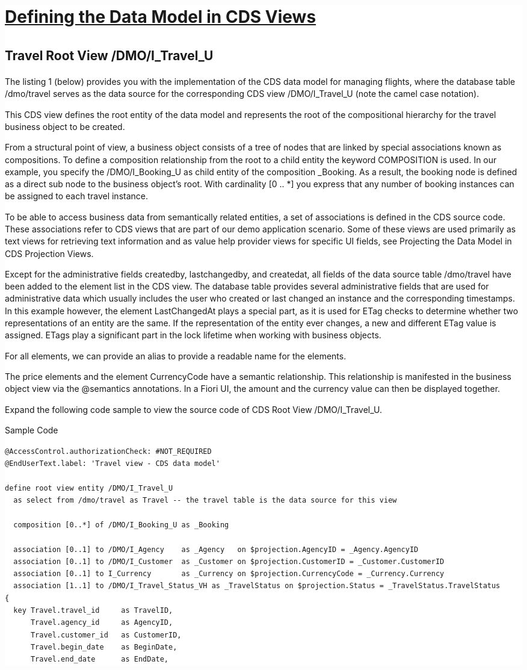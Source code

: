 # [Defining the Data Model in CDS Views](https://help.sap.com/docs/abap-cloud/abap-rap/defining-data-model-in-cds-views#travel-root-view-%252Fdmo%252Fi_travel_u)

## Travel Root View /DMO/I_Travel_U
The listing 1 (below) provides you with the implementation of the CDS data model for managing flights, where the database table /dmo/travel serves as the data source for the corresponding CDS view /DMO/I_Travel_U (note the camel case notation).

This CDS view defines the root entity of the data model and represents the root of the compositional hierarchy for the travel business object to be created.

From a structural point of view, a business object consists of a tree of nodes that are linked by special associations known as compositions. To define a composition relationship from the root to a child entity the keyword COMPOSITION is used. In our example, you specify the /DMO/I_Booking_U as child entity of the composition _Booking. As a result, the booking node is defined as a direct sub node to the business object’s root. With cardinality [0 .. *] you express that any number of booking instances can be assigned to each travel instance.

To be able to access business data from semantically related entities, a set of associations is defined in the CDS source code. These associations refer to CDS views that are part of our demo application scenario. Some of these views are used primarily as text views for retrieving text information and as value help provider views for specific UI fields, see Projecting the Data Model in CDS Projection Views.

Except for the administrative fields createdby, lastchangedby, and createdat, all fields of the data source table /dmo/travel have been added to the element list in the CDS view. The database table provides several administrative fields that are used for administrative data which usually includes the user who created or last changed an instance and the corresponding timestamps. In this example however, the element LastChangedAt plays a special part, as it is used for ETag checks to determine whether two representations of an entity are the same. If the representation of the entity ever changes, a new and different ETag value is assigned. ETags play a significant part in the lock lifetime when working with business objects.

For all elements, we can provide an alias to provide a readable name for the elements.

The price elements and the element CurrencyCode have a semantic relationship. This relationship is manifested in the business object view via the @semantics annotations. In a Fiori UI, the amount and the currency value can then be displayed together.

Expand the following code sample to view the source code of CDS Root View /DMO/I_Travel_U.

Sample Code
```
@AccessControl.authorizationCheck: #NOT_REQUIRED
@EndUserText.label: 'Travel view - CDS data model'

define root view entity /DMO/I_Travel_U
  as select from /dmo/travel as Travel -- the travel table is the data source for this view

  composition [0..*] of /DMO/I_Booking_U as _Booking

  association [0..1] to /DMO/I_Agency    as _Agency   on $projection.AgencyID = _Agency.AgencyID
  association [0..1] to /DMO/I_Customer  as _Customer on $projection.CustomerID = _Customer.CustomerID
  association [0..1] to I_Currency       as _Currency on $projection.CurrencyCode = _Currency.Currency
  association [1..1] to /DMO/I_Travel_Status_VH as _TravelStatus on $projection.Status = _TravelStatus.TravelStatus
{
  key Travel.travel_id     as TravelID,
      Travel.agency_id     as AgencyID,
      Travel.customer_id   as CustomerID,
      Travel.begin_date    as BeginDate,
      Travel.end_date      as EndDate,
```
